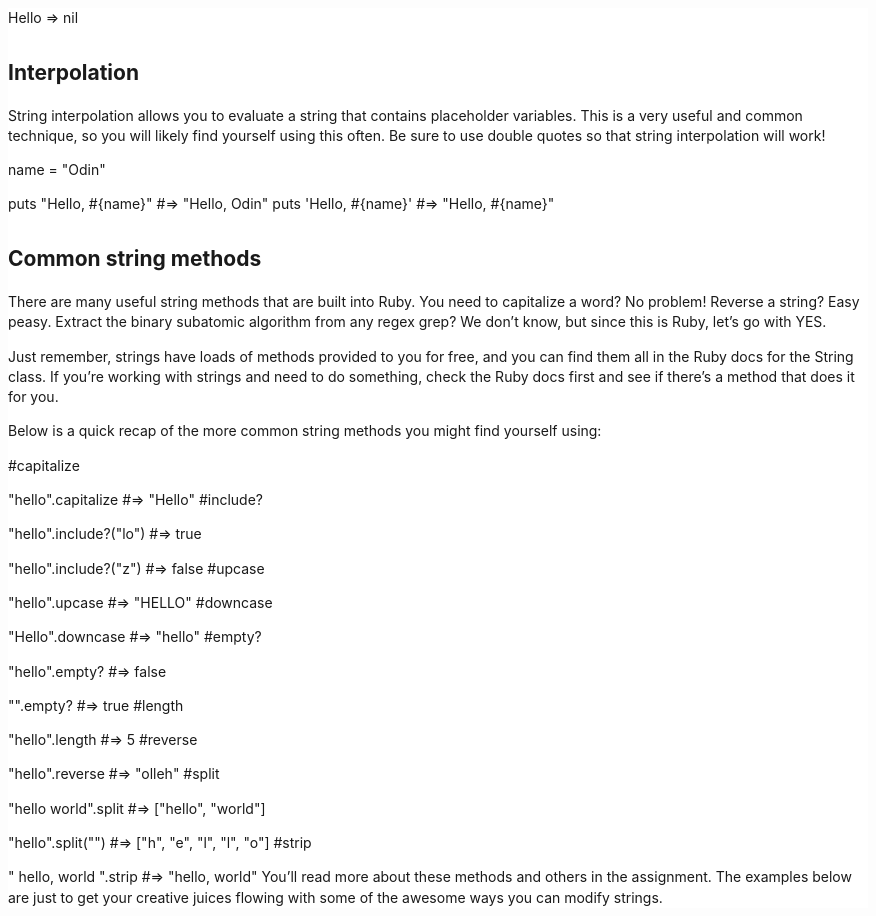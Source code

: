 Hello
=> nil

## Interpolation
String interpolation allows you to evaluate a string that contains placeholder variables. This is a very useful and common technique, so you will likely find yourself using this often. Be sure to use double quotes so that string interpolation will work!

name = "Odin"

puts "Hello, #{name}" #=> "Hello, Odin"
puts 'Hello, #{name}' #=> "Hello, #{name}"

## Common string methods
There are many useful string methods that are built into Ruby. You need to capitalize a word? No problem! Reverse a string? Easy peasy. Extract the binary subatomic algorithm from any regex grep? We don’t know, but since this is Ruby, let’s go with YES.

Just remember, strings have loads of methods provided to you for free, and you can find them all in the Ruby docs for the String class. If you’re working with strings and need to do something, check the Ruby docs first and see if there’s a method that does it for you.

Below is a quick recap of the more common string methods you might find yourself using:

#capitalize

"hello".capitalize #=> "Hello"
#include?

"hello".include?("lo")  #=> true

"hello".include?("z")   #=> false
#upcase

"hello".upcase  #=> "HELLO"
#downcase

"Hello".downcase  #=> "hello"
#empty?

"hello".empty?  #=> false

"".empty?       #=> true
#length

"hello".length  #=> 5
#reverse

"hello".reverse  #=> "olleh"
#split

"hello world".split  #=> ["hello", "world"]

"hello".split("")    #=> ["h", "e", "l", "l", "o"]
#strip

" hello, world   ".strip  #=> "hello, world"
You’ll read more about these methods and others in the assignment. The examples below are just to get your creative juices flowing with some of the awesome ways you can modify strings.
